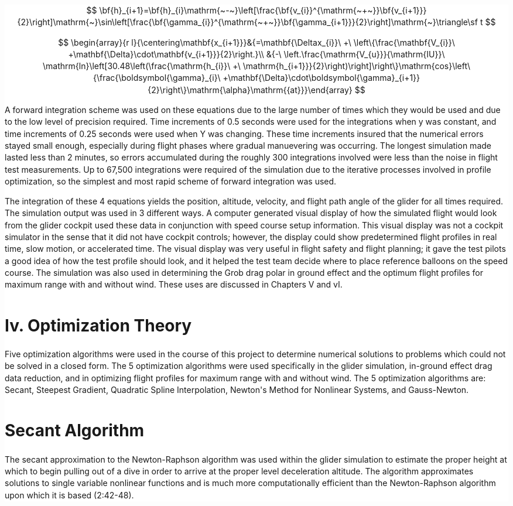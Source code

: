 $$
\bf{h}_{i+1}=\bf{h}_{i}\mathrm{~-~}\left[\frac{\bf{v_{i}}^{\mathrm{~+~}}\bf{v_{i+1}}}{2}\right]\mathrm{~}\sin\left[\frac{\bf{\gamma_{i}}^{\mathrm{~+~}}\bf{\gamma_{i+1}}}{2}\right]\mathrm{~}\triangle\sf t
$$  

$$
\begin{array}{r l}{\centering\mathbf{x_{i+1}}}&{=\mathbf{\Deltax_{i}}\ +\ \left\{\frac{\mathbf{V_{i}}\ +\mathbf{\Delta}\cdot\mathbf{v_{i+1}}}{2}\right.}\\ &{-\ \left.\frac{\mathrm{V_{u}}}{\mathrm{IU}}\ \mathrm{ln}\left[30.48\left(\frac{\mathrm{h_{i}}\ +\ \mathrm{h_{i+1}}}{2}\right)\right]\right\}\mathrm{cos}\left\{\frac{\boldsymbol{\gamma}_{i}\ +\mathbf{\Delta}\cdot\boldsymbol{\gamma}_{i+1}}{2}\right\}\mathrm{\alpha}\mathrm{{at}}}\end{array}
$$  

A forward integration scheme was used on these equations due to the large number of times which they would be used and due to the low level of precision required. Time increments of 0.5 seconds were used for the integrations when y was constant, and time increments of 0.25 seconds were used when Y was changing. These time increments insured that the numerical errors stayed small enough, especially during flight phases where gradual manuevering was occurring. The longest simulation made lasted less than 2 minutes, so errors accumulated during the roughly 300 integrations involved were less than the noise in flight test measurements. Up to 67,500 integrations were required of the simulation due to the iterative processes involved in profile optimization, so the simplest and most rapid scheme of forward integration was used.  

The integration of these 4 equations yields the position, altitude, velocity, and flight path angle of the glider for all times required. The simulation output was used in 3 different ways. A computer generated visual display of how the simulated flight would look from the glider cockpit used these data in conjunction with speed course setup information. This visual display was not a cockpit simulator in the sense that it did not have cockpit controls; however, the display could show predetermined flight profiles in real time, slow motion, or accelerated time. The visual display was very useful in flight safety and flight planning; it gave the test pilots a good idea of how the test profile should look, and it helped the test team decide where to place reference balloons on the speed course. The simulation was also used in determining the Grob drag polar in ground effect and the optimum flight profiles for maximum range with and without wind. These uses are discussed in Chapters V and vI.  

# Iv. Optimization Theory  

Five optimization algorithms were used in the course of this project to determine numerical solutions to problems which could not be solved in a closed form. The 5 optimization algorithms were used specifically in the glider simulation, in-ground effect drag data reduction, and in optimizing flight profiles for maximum range with and without wind. The 5 optimization algorithms are: Secant, Steepest Gradient, Quadratic Spline Interpolation, Newton's Method for Nonlinear Systems, and Gauss-Newton.  

# Secant Algorithm  

The secant approximation to the Newton-Raphson algorithm was used within the glider simulation to estimate the proper height at which to begin pulling out of a dive in order to arrive at the proper level deceleration altitude. The algorithm approximates solutions to single variable nonlinear functions and is much more computationally efficient than the Newton-Raphson algorithm upon which it is based (2:42-48).  
